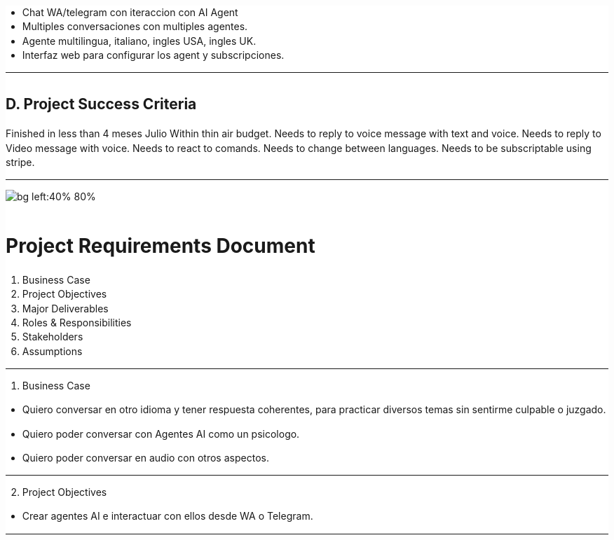 - Chat WA/telegram con iteraccion con AI Agent
- Multiples conversaciones con multiples agentes.
- Agente multilingua, italiano, ingles USA, ingles UK.
- Interfaz web para configurar los agent y subscripciones.

---

## D. Project Success Criteria

Finished in less than 4 meses Julio
Within thin air budget.
Needs to reply to voice message with text and voice.
Needs to reply to Video message with voice.
Needs to react to comands.
Needs to change between languages.
Needs to be subscriptable using stripe.

---







![bg left:40% 80%](https://www.pmi.org/assets/img/pmi-logo-default.svg)

# Project Requirements Document

1. Business Case
2. Project Objectives
3. Major Deliverables
4. Roles & Responsibilities
5. Stakeholders
6. Assumptions

---






1. Business Case

- Quiero conversar en otro idioma y tener respuesta coherentes, para practicar diversos temas sin sentirme culpable o juzgado.

- Quiero poder conversar con Agentes AI como un psicologo.

- Quiero poder conversar en audio con otros aspectos.

---

2. Project Objectives

- Crear agentes AI e interactuar con ellos desde WA o Telegram.

---
